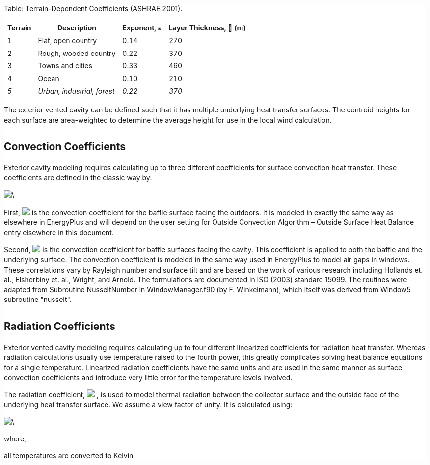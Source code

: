 Table: Terrain-Dependent Coefficients (ASHRAE 2001).

**Terrain**|**Description**|**Exponent, a**|**Layer Thickness,  (m)**
------------------------|----------------------------|----------------------------|---------------------------------------
1|Flat, open country|0.14|270
2|Rough, wooded country|0.22|370
3|Towns and cities|0.33|460
4|Ocean|0.10|210
*5*|*Urban, industrial, forest*|*0.22*|*370*

The exterior vented cavity can be defined such that it has multiple underlying heat transfer surfaces.  The centroid heights for each surface are area-weighted to determine the average height for use in the local wind calculation.

## Convection Coefficients

Exterior cavity modeling requires calculating up to three different coefficients for surface convection heat transfer.  These coefficients are defined in the classic way by:

![](media/image483.png)\


First, ![](media/image443.png)  is the convection coefficient for the baffle surface facing the outdoors.  It is modeled in exactly the same way as elsewhere in EnergyPlus and will depend on the user setting for Outside Convection Algorithm – Outside Surface Heat Balance entry elsewhere in this document.

Second, ![](media/image457.png)  is the convection coefficient for baffle surfaces facing the cavity.  This coefficient is applied to both the baffle and the underlying surface.  The convection coefficient is modeled in the same way used in EnergyPlus to model air gaps in windows.  These correlations vary by Rayleigh number and surface tilt and are based on the work of various research including Hollands et. al., Elsherbiny et. al., Wright, and Arnold.  The formulations are documented in ISO (2003) standard 15099.  The routines were adapted from Subroutine NusseltNumber in WindowManager.f90 (by F. Winkelmann), which itself was derived from Window5 subroutine "nusselt".

## Radiation Coefficients

Exterior vented cavity modeling requires calculating up to four different linearized coefficients for radiation heat transfer.  Whereas radiation calculations usually use temperature raised to the fourth power, this greatly complicates solving heat balance equations for a single temperature.  Linearized radiation coefficients have the same units and are used in the same manner as surface convection coefficients and introduce very little error for the temperature levels involved.

The radiation coefficient, ![](media/image455.png) , is used to model thermal radiation between the collector surface and the outside face of the underlying heat transfer surface.  We assume a view factor of unity.  It is calculated using:

![](media/image484.png)\


where,

all temperatures are converted to Kelvin,
